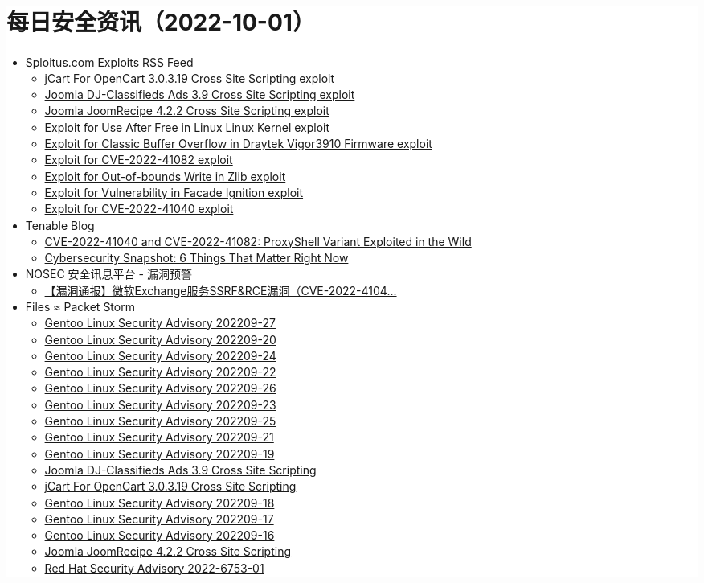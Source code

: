 # 每日安全资讯（2022-10-01）

- Sploitus.com Exploits RSS Feed
  - [jCart For OpenCart 3.0.3.19 Cross Site Scripting exploit](https://sploitus.com/exploit?id=PACKETSTORM:168570&utm_source=rss&utm_medium=rss)
  - [Joomla DJ-Classifieds Ads 3.9 Cross Site Scripting exploit](https://sploitus.com/exploit?id=PACKETSTORM:168571&utm_source=rss&utm_medium=rss)
  - [Joomla JoomRecipe 4.2.2 Cross Site Scripting exploit](https://sploitus.com/exploit?id=PACKETSTORM:168566&utm_source=rss&utm_medium=rss)
  - [Exploit for Use After Free in Linux Linux Kernel exploit](https://sploitus.com/exploit?id=5226B4B5-D53F-503C-8DD3-C3A316CA43FC&utm_source=rss&utm_medium=rss)
  - [Exploit for Classic Buffer Overflow in Draytek Vigor3910 Firmware exploit](https://sploitus.com/exploit?id=C2143FD5-3496-5264-8411-DE5008792F12&utm_source=rss&utm_medium=rss)
  - [Exploit for CVE-2022-41082 exploit](https://sploitus.com/exploit?id=B6C642BC-915E-52EA-80B0-BC40EDC884CC&utm_source=rss&utm_medium=rss)
  - [Exploit for Out-of-bounds Write in Zlib exploit](https://sploitus.com/exploit?id=63864FA7-D343-5F8E-8418-001077DB5B78&utm_source=rss&utm_medium=rss)
  - [Exploit for Vulnerability in Facade Ignition exploit](https://sploitus.com/exploit?id=0EF9F6DB-42EC-5183-B85C-571CD1B0D72B&utm_source=rss&utm_medium=rss)
  - [Exploit for CVE-2022-41040 exploit](https://sploitus.com/exploit?id=58C7CDFB-F328-57B4-ACE6-CA3966DB0EEB&utm_source=rss&utm_medium=rss)
- Tenable Blog
  - [CVE-2022-41040 and CVE-2022-41082: ProxyShell Variant Exploited in the Wild](https://www.tenable.com/blog/cve-2022-41040-and-cve-2022-41082-proxyshell-variant-exploited-in-the-wild)
  - [Cybersecurity Snapshot: 6 Things That Matter Right Now](https://www.tenable.com/blog/cybersecurity-snapshot-6-things-that-matter-right-now-sept-30)
- NOSEC 安全讯息平台 - 漏洞预警
  - [【漏洞通报】微软Exchange服务SSRF&RCE漏洞（CVE-2022-4104...](https://nosec.org/home/detail/5037.html)
- Files ≈ Packet Storm
  - [Gentoo Linux Security Advisory 202209-27](https://packetstormsecurity.com/files/168580/glsa-202209-27.txt)
  - [Gentoo Linux Security Advisory 202209-20](https://packetstormsecurity.com/files/168579/glsa-202209-20.txt)
  - [Gentoo Linux Security Advisory 202209-24](https://packetstormsecurity.com/files/168578/glsa-202209-24.txt)
  - [Gentoo Linux Security Advisory 202209-22](https://packetstormsecurity.com/files/168577/glsa-202209-22.txt)
  - [Gentoo Linux Security Advisory 202209-26](https://packetstormsecurity.com/files/168576/glsa-202209-26.txt)
  - [Gentoo Linux Security Advisory 202209-23](https://packetstormsecurity.com/files/168575/glsa-202209-23.txt)
  - [Gentoo Linux Security Advisory 202209-25](https://packetstormsecurity.com/files/168574/glsa-202209-25.txt)
  - [Gentoo Linux Security Advisory 202209-21](https://packetstormsecurity.com/files/168573/glsa-202209-21.txt)
  - [Gentoo Linux Security Advisory 202209-19](https://packetstormsecurity.com/files/168572/glsa-202209-19.txt)
  - [Joomla DJ-Classifieds Ads 3.9 Cross Site Scripting](https://packetstormsecurity.com/files/168571/joomladjclassifiedsads39-xss.txt)
  - [jCart For OpenCart 3.0.3.19 Cross Site Scripting](https://packetstormsecurity.com/files/168570/opencartjcart30319-xss.txt)
  - [Gentoo Linux Security Advisory 202209-18](https://packetstormsecurity.com/files/168569/glsa-202209-18.txt)
  - [Gentoo Linux Security Advisory 202209-17](https://packetstormsecurity.com/files/168568/glsa-202209-17.txt)
  - [Gentoo Linux Security Advisory 202209-16](https://packetstormsecurity.com/files/168567/glsa-202209-16.txt)
  - [Joomla JoomRecipe 4.2.2 Cross Site Scripting](https://packetstormsecurity.com/files/168566/joomlajoomrecipe422-xss.txt)
  - [Red Hat Security Advisory 2022-6753-01](https://packetstormsecurity.com/files/168565/RHSA-2022-6753-01.txt)
